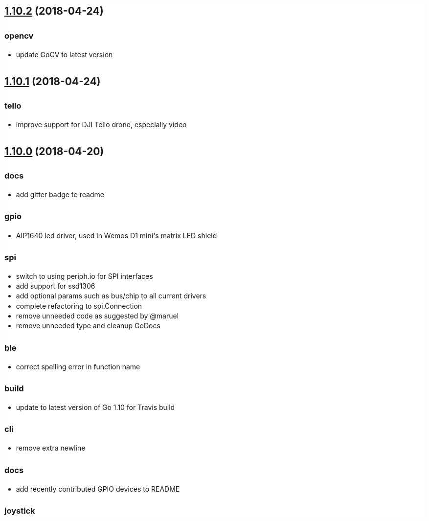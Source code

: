 ## [1.10.2](https://github.com/hybridgroup/gobot/compare/1.10.1...1.10.2) (2018-04-24)

### opencv

* update GoCV to latest version

## [1.10.1](https://github.com/hybridgroup/gobot/compare/1.10.0...1.10.1) (2018-04-24)

### tello

* improve support for DJI Tello drone, especially video

## [1.10.0](https://github.com/hybridgroup/gobot/compare/v1.9.0...1.10.0) (2018-04-20)

### docs

* add gitter badge to readme

### gpio

* AIP1640 led driver, used in Wemos D1 mini's matrix LED shield

### spi

* switch to using periph.io for SPI interfaces
* add support for ssd1306
* add optional params such as bus/chip to all current drivers
* complete refactoring to spi.Connection
* remove unneeded code as suggested by @maruel
* remove unneeded type and cleanup GoDocs

### ble

* correct spelling error in function name

### build

* update to latest version of Go 1.10 for Travis build

### cli

* remove extra newline

### docs

* add recently contributed GPIO devices to README

### joystick
